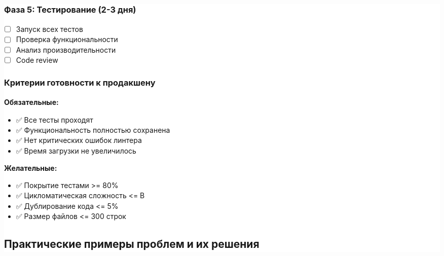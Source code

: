 ### Фаза 5: Тестирование (2-3 дня)
- [ ] Запуск всех тестов
- [ ] Проверка функциональности
- [ ] Анализ производительности
- [ ] Code review

### Критерии готовности к продакшену

**Обязательные:**
- ✅ Все тесты проходят
- ✅ Функциональность полностью сохранена
- ✅ Нет критических ошибок линтера
- ✅ Время загрузки не увеличилось

**Желательные:**
- ✅ Покрытие тестами >= 80%
- ✅ Цикломатическая сложность <= B
- ✅ Дублирование кода <= 5%
- ✅ Размер файлов <= 300 строк

## Практические примеры проблем и их решения
